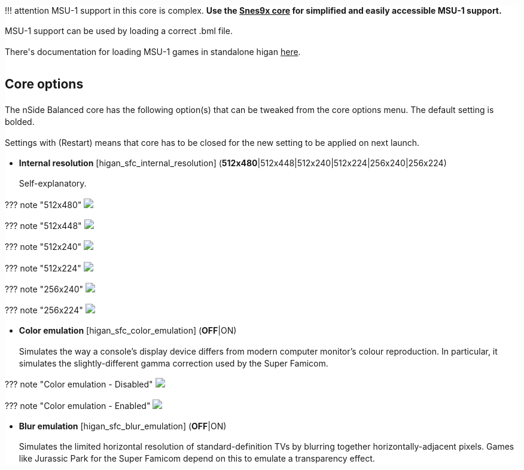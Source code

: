 !!! attention
	MSU-1 support in this core is complex. **Use the [Snes9x core](https://docs.libretro.com/library/snes9x#msu-1-support) for simplified and easily accessible MSU-1 support.**

MSU-1 support can be used by loading a correct .bml file.

There's documentation for loading MSU-1 games in standalone higan [here](https://higan.readthedocs.io/en/stable/guides/import/#msu-1-games).	

## Core options

The nSide Balanced core has the following option(s) that can be tweaked from the core options menu. The default setting is bolded. 

Settings with (Restart) means that core has to be closed for the new setting to be applied on next launch.

- **Internal resolution** [higan_sfc_internal_resolution] (**512x480**|512x448|512x240|512x224|256x240|256x224)

	Self-explanatory.
	
??? note "512x480"
    ![](/image/core/higan/512x480.png)

??? note "512x448"
    ![](/image/core/higan/512x448.png)

??? note "512x240"
    ![](/image/core/higan/512x240.png)

??? note "512x224"
    ![](/image/core/higan/512x224.png)

??? note "256x240"
    ![](/image/core/higan/256x240.png)

??? note "256x224"
    ![](/image/core/higan/256x224.png)

- **Color emulation** [higan_sfc_color_emulation] (**OFF**|ON)

	Simulates the way a console’s display device differs from modern computer monitor’s colour reproduction. In particular, it simulates the slightly-different gamma correction used by the Super Famicom.
	
??? note "Color emulation - Disabled"
    ![](/image/core/higan/color_off.png)

??? note "Color emulation - Enabled"
    ![](/image/core/higan/color_on.png)
	
- **Blur emulation** [higan_sfc_blur_emulation] (**OFF**|ON)

	Simulates the limited horizontal resolution of standard-definition TVs by blurring together horizontally-adjacent pixels. Games like Jurassic Park for the Super Famicom depend on this to emulate a transparency effect.
	